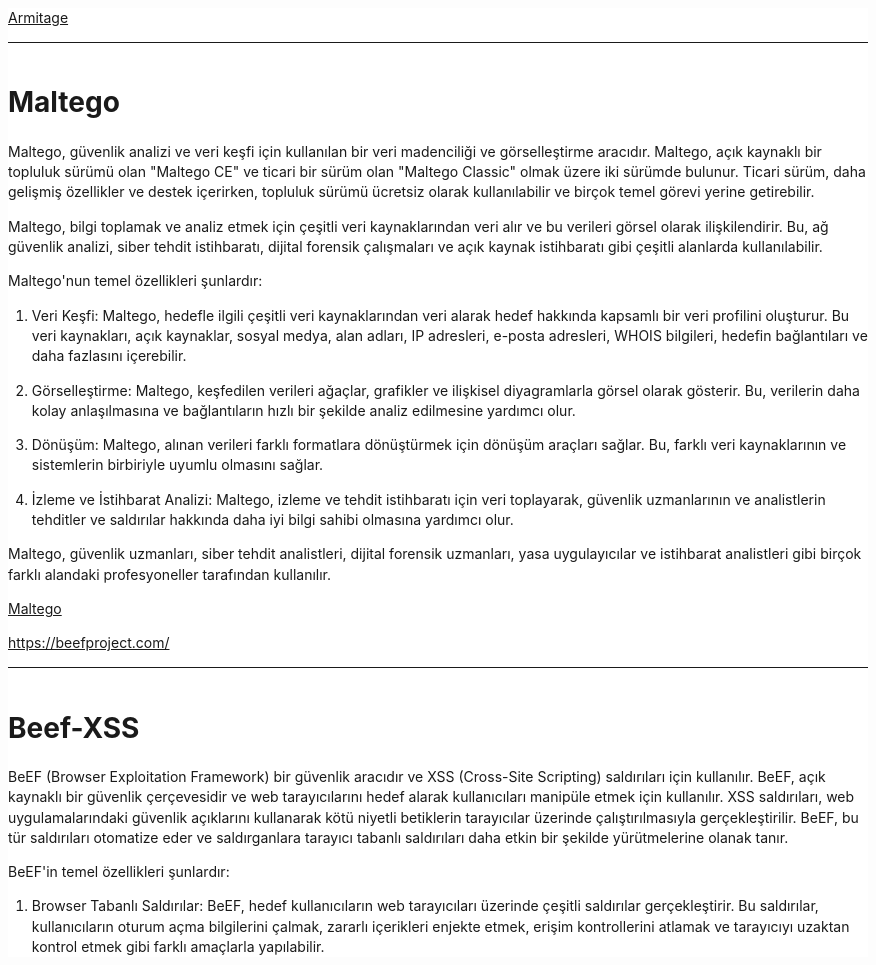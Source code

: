 <a href="https://github.com/r00t0v3rr1d3/armitage" target="_blank">Armitage</a>

<hr>

# Maltego

Maltego, güvenlik analizi ve veri keşfi için kullanılan bir veri madenciliği ve görselleştirme aracıdır. Maltego, açık kaynaklı bir topluluk sürümü olan "Maltego CE" ve ticari bir sürüm olan "Maltego Classic" olmak üzere iki sürümde bulunur. Ticari sürüm, daha gelişmiş özellikler ve destek içerirken, topluluk sürümü ücretsiz olarak kullanılabilir ve birçok temel görevi yerine getirebilir.

Maltego, bilgi toplamak ve analiz etmek için çeşitli veri kaynaklarından veri alır ve bu verileri görsel olarak ilişkilendirir. Bu, ağ güvenlik analizi, siber tehdit istihbaratı, dijital forensik çalışmaları ve açık kaynak istihbaratı gibi çeşitli alanlarda kullanılabilir.

Maltego'nun temel özellikleri şunlardır:

1. Veri Keşfi: Maltego, hedefle ilgili çeşitli veri kaynaklarından veri alarak hedef hakkında kapsamlı bir veri profilini oluşturur. Bu veri kaynakları, açık kaynaklar, sosyal medya, alan adları, IP adresleri, e-posta adresleri, WHOIS bilgileri, hedefin bağlantıları ve daha fazlasını içerebilir.

2. Görselleştirme: Maltego, keşfedilen verileri ağaçlar, grafikler ve ilişkisel diyagramlarla görsel olarak gösterir. Bu, verilerin daha kolay anlaşılmasına ve bağlantıların hızlı bir şekilde analiz edilmesine yardımcı olur.

3. Dönüşüm: Maltego, alınan verileri farklı formatlara dönüştürmek için dönüşüm araçları sağlar. Bu, farklı veri kaynaklarının ve sistemlerin birbiriyle uyumlu olmasını sağlar.

4. İzleme ve İstihbarat Analizi: Maltego, izleme ve tehdit istihbaratı için veri toplayarak, güvenlik uzmanlarının ve analistlerin tehditler ve saldırılar hakkında daha iyi bilgi sahibi olmasına yardımcı olur.

Maltego, güvenlik uzmanları, siber tehdit analistleri, dijital forensik uzmanları, yasa uygulayıcılar ve istihbarat analistleri gibi birçok farklı alandaki profesyoneller tarafından kullanılır.

<a href="https://www.maltego.com/" target="_blank">Maltego</a>

https://beefproject.com/

<hr>

# Beef-XSS

BeEF (Browser Exploitation Framework) bir güvenlik aracıdır ve XSS (Cross-Site Scripting) saldırıları için kullanılır. BeEF, açık kaynaklı bir güvenlik çerçevesidir ve web tarayıcılarını hedef alarak kullanıcıları manipüle etmek için kullanılır. XSS saldırıları, web uygulamalarındaki güvenlik açıklarını kullanarak kötü niyetli betiklerin tarayıcılar üzerinde çalıştırılmasıyla gerçekleştirilir. BeEF, bu tür saldırıları otomatize eder ve saldırganlara tarayıcı tabanlı saldırıları daha etkin bir şekilde yürütmelerine olanak tanır.

BeEF'in temel özellikleri şunlardır:

1. Browser Tabanlı Saldırılar: BeEF, hedef kullanıcıların web tarayıcıları üzerinde çeşitli saldırılar gerçekleştirir. Bu saldırılar, kullanıcıların oturum açma bilgilerini çalmak, zararlı içerikleri enjekte etmek, erişim kontrollerini atlamak ve tarayıcıyı uzaktan kontrol etmek gibi farklı amaçlarla yapılabilir.
